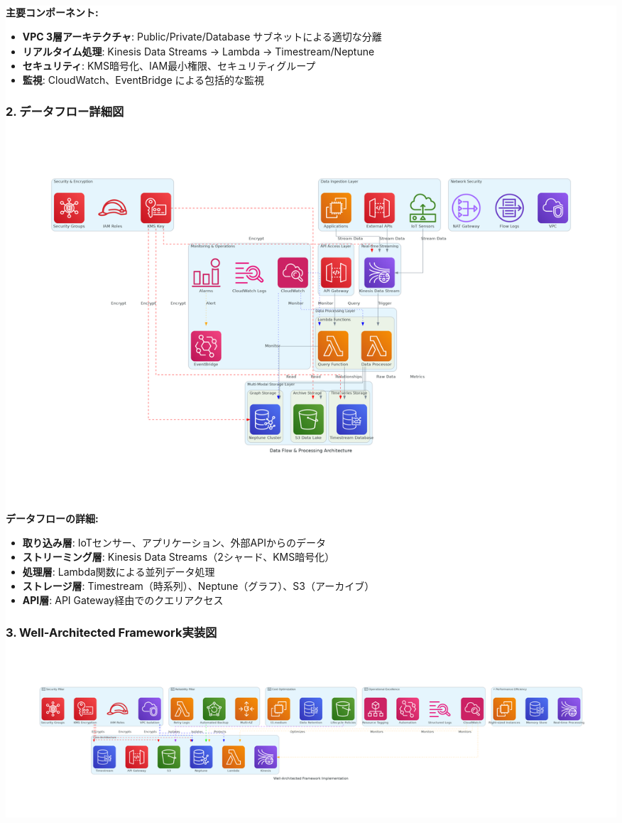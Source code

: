 **主要コンポーネント:**
- **VPC 3層アーキテクチャ**: Public/Private/Database サブネットによる適切な分離
- **リアルタイム処理**: Kinesis Data Streams → Lambda → Timestream/Neptune
- **セキュリティ**: KMS暗号化、IAM最小権限、セキュリティグループ
- **監視**: CloudWatch、EventBridge による包括的な監視

### 2. データフロー詳細図
![Data Flow Architecture](./generated-diagrams/data-flow-architecture.png)

**データフローの詳細:**
- **取り込み層**: IoTセンサー、アプリケーション、外部APIからのデータ
- **ストリーミング層**: Kinesis Data Streams（2シャード、KMS暗号化）
- **処理層**: Lambda関数による並列データ処理
- **ストレージ層**: Timestream（時系列）、Neptune（グラフ）、S3（アーカイブ）
- **API層**: API Gateway経由でのクエリアクセス

### 3. Well-Architected Framework実装図
![Well-Architected Pillars](./generated-diagrams/well-architected-pillars.png)
